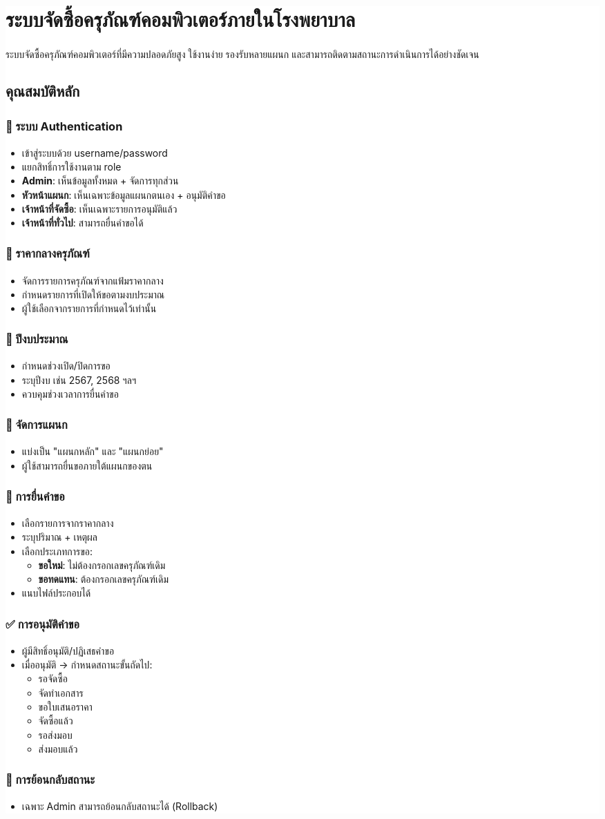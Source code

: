 # ระบบจัดซื้อครุภัณฑ์คอมพิวเตอร์ภายในโรงพยาบาล

ระบบจัดซื้อครุภัณฑ์คอมพิวเตอร์ที่มีความปลอดภัยสูง ใช้งานง่าย รองรับหลายแผนก และสามารถติดตามสถานะการดำเนินการได้อย่างชัดเจน

## คุณสมบัติหลัก

### 🔐 ระบบ Authentication
- เข้าสู่ระบบด้วย username/password
- แยกสิทธิ์การใช้งานตาม role
- **Admin**: เห็นข้อมูลทั้งหมด + จัดการทุกส่วน
- **หัวหน้าแผนก**: เห็นเฉพาะข้อมูลแผนกตนเอง + อนุมัติคำขอ
- **เจ้าหน้าที่จัดซื้อ**: เห็นเฉพาะรายการอนุมัติแล้ว
- **เจ้าหน้าที่ทั่วไป**: สามารถยื่นคำขอได้

### 📂 ราคากลางครุภัณฑ์
- จัดการรายการครุภัณฑ์จากแฟ้มราคากลาง
- กำหนดรายการที่เปิดให้ขอตามงบประมาณ
- ผู้ใช้เลือกจากรายการที่กำหนดไว้เท่านั้น

### 📅 ปีงบประมาณ
- กำหนดช่วงเปิด/ปิดการขอ
- ระบุปีงบ เช่น 2567, 2568 ฯลฯ
- ควบคุมช่วงเวลาการยื่นคำขอ

### 🏥 จัดการแผนก
- แบ่งเป็น "แผนกหลัก" และ "แผนกย่อย"
- ผู้ใช้สามารถยื่นขอภายใต้แผนกของตน

### 📝 การยื่นคำขอ
- เลือกรายการจากราคากลาง
- ระบุปริมาณ + เหตุผล
- เลือกประเภทการขอ:
  - **ขอใหม่**: ไม่ต้องกรอกเลขครุภัณฑ์เดิม
  - **ขอทดแทน**: ต้องกรอกเลขครุภัณฑ์เดิม
- แนบไฟล์ประกอบได้

### ✅ การอนุมัติคำขอ
- ผู้มีสิทธิ์อนุมัติ/ปฏิเสธคำขอ
- เมื่ออนุมัติ → กำหนดสถานะขั้นถัดไป:
  - รอจัดซื้อ
  - จัดทำเอกสาร
  - ขอใบเสนอราคา
  - จัดซื้อแล้ว
  - รอส่งมอบ
  - ส่งมอบแล้ว

### 🔁 การย้อนกลับสถานะ
- เฉพาะ Admin สามารถย้อนกลับสถานะได้ (Rollback)
